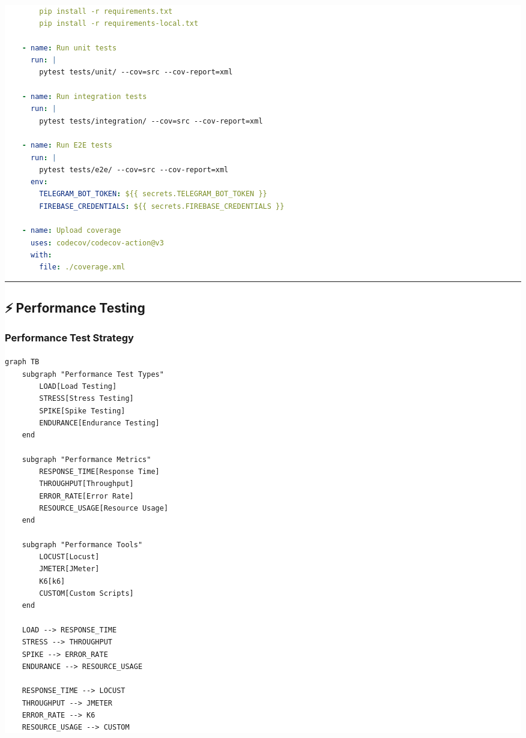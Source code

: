 ```yaml
        pip install -r requirements.txt
        pip install -r requirements-local.txt
    
    - name: Run unit tests
      run: |
        pytest tests/unit/ --cov=src --cov-report=xml
    
    - name: Run integration tests
      run: |
        pytest tests/integration/ --cov=src --cov-report=xml
    
    - name: Run E2E tests
      run: |
        pytest tests/e2e/ --cov=src --cov-report=xml
      env:
        TELEGRAM_BOT_TOKEN: ${{ secrets.TELEGRAM_BOT_TOKEN }}
        FIREBASE_CREDENTIALS: ${{ secrets.FIREBASE_CREDENTIALS }}
    
    - name: Upload coverage
      uses: codecov/codecov-action@v3
      with:
        file: ./coverage.xml
```

---

## ⚡ Performance Testing

### Performance Test Strategy

```mermaid
graph TB
    subgraph "Performance Test Types"
        LOAD[Load Testing]
        STRESS[Stress Testing]
        SPIKE[Spike Testing]
        ENDURANCE[Endurance Testing]
    end
    
    subgraph "Performance Metrics"
        RESPONSE_TIME[Response Time]
        THROUGHPUT[Throughput]
        ERROR_RATE[Error Rate]
        RESOURCE_USAGE[Resource Usage]
    end
    
    subgraph "Performance Tools"
        LOCUST[Locust]
        JMETER[JMeter]
        K6[k6]
        CUSTOM[Custom Scripts]
    end
    
    LOAD --> RESPONSE_TIME
    STRESS --> THROUGHPUT
    SPIKE --> ERROR_RATE
    ENDURANCE --> RESOURCE_USAGE
    
    RESPONSE_TIME --> LOCUST
    THROUGHPUT --> JMETER
    ERROR_RATE --> K6
    RESOURCE_USAGE --> CUSTOM
```
